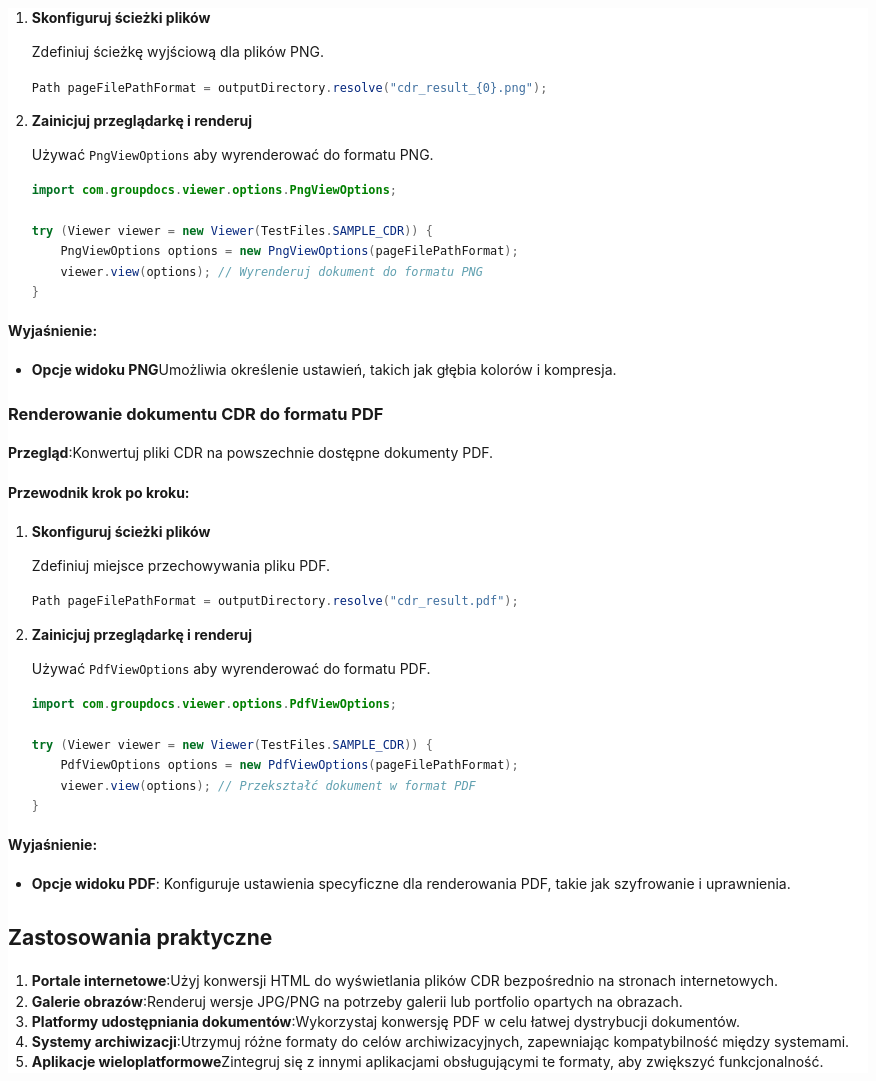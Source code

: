1. **Skonfiguruj ścieżki plików**
   
   Zdefiniuj ścieżkę wyjściową dla plików PNG.
   
   ```java
   Path pageFilePathFormat = outputDirectory.resolve("cdr_result_{0}.png");
   ```

2. **Zainicjuj przeglądarkę i renderuj**
   
   Używać `PngViewOptions` aby wyrenderować do formatu PNG.
   
   ```java
   import com.groupdocs.viewer.options.PngViewOptions;
   
   try (Viewer viewer = new Viewer(TestFiles.SAMPLE_CDR)) {
       PngViewOptions options = new PngViewOptions(pageFilePathFormat);
       viewer.view(options); // Wyrenderuj dokument do formatu PNG
   }
   ```

#### Wyjaśnienie:
- **Opcje widoku PNG**Umożliwia określenie ustawień, takich jak głębia kolorów i kompresja.

### Renderowanie dokumentu CDR do formatu PDF

**Przegląd**:Konwertuj pliki CDR na powszechnie dostępne dokumenty PDF.

#### Przewodnik krok po kroku:

1. **Skonfiguruj ścieżki plików**
   
   Zdefiniuj miejsce przechowywania pliku PDF.
   
   ```java
   Path pageFilePathFormat = outputDirectory.resolve("cdr_result.pdf");
   ```

2. **Zainicjuj przeglądarkę i renderuj**
   
   Używać `PdfViewOptions` aby wyrenderować do formatu PDF.
   
   ```java
   import com.groupdocs.viewer.options.PdfViewOptions;
   
   try (Viewer viewer = new Viewer(TestFiles.SAMPLE_CDR)) {
       PdfViewOptions options = new PdfViewOptions(pageFilePathFormat);
       viewer.view(options); // Przekształć dokument w format PDF
   }
   ```

#### Wyjaśnienie:
- **Opcje widoku PDF**: Konfiguruje ustawienia specyficzne dla renderowania PDF, takie jak szyfrowanie i uprawnienia.

## Zastosowania praktyczne

1. **Portale internetowe**:Użyj konwersji HTML do wyświetlania plików CDR bezpośrednio na stronach internetowych.
2. **Galerie obrazów**:Renderuj wersje JPG/PNG na potrzeby galerii lub portfolio opartych na obrazach.
3. **Platformy udostępniania dokumentów**:Wykorzystaj konwersję PDF w celu łatwej dystrybucji dokumentów.
4. **Systemy archiwizacji**:Utrzymuj różne formaty do celów archiwizacyjnych, zapewniając kompatybilność między systemami.
5. **Aplikacje wieloplatformowe**Zintegruj się z innymi aplikacjami obsługującymi te formaty, aby zwiększyć funkcjonalność.
